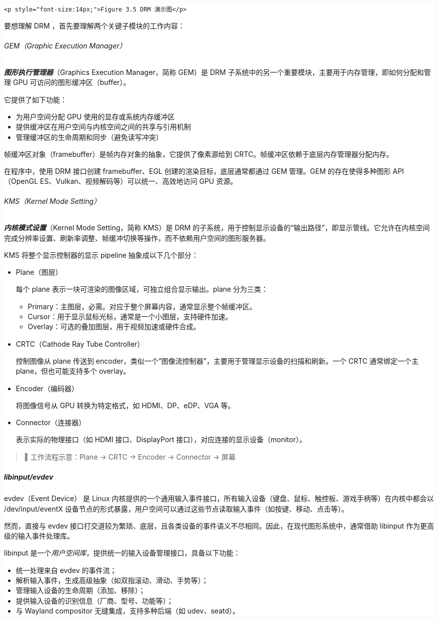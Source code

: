     <p style="font-size:14px;">Figure 3.5 DRM 演示图</p>
</div>

要想理解 DRM ，首先要理解两个关键子模块的工作内容：

###### GEM（Graphic Execution Manager）

***图形执行管理器***（Graphics Execution Manager，简称 GEM）是 DRM 子系统中的另一个重要模块，主要用于内存管理，即如何分配和管理 GPU 可访问的图形缓冲区（buffer）。

它提供了如下功能：

- 为用户空间分配 GPU 使用的显存或系统内存缓冲区
- 提供缓冲区在用户空间与内核空间之间的共享与引用机制
- 管理缓冲区的生命周期和同步（避免读写冲突）

帧缓冲区对象（framebuffer）是帧内存对象的抽象，它提供了像素源给到 CRTC。帧缓冲区依赖于底层内存管理器分配内存。

在程序中，使用 DRM 接口创建 framebuffer、EGL 创建的渲染目标，底层通常都通过 GEM 管理。GEM 的存在使得多种图形 API（OpenGL ES、Vulkan、视频解码等）可以统一、高效地访问 GPU 资源。

###### KMS（Kernel Mode Setting）

***内核模式设置***（Kernel Mode Setting，简称 KMS）是 DRM 的子系统，用于控制显示设备的“输出路径”，即显示管线。它允许在内核空间完成分辨率设置、刷新率调整、帧缓冲切换等操作，而不依赖用户空间的图形服务器。

KMS 将整个显示控制器的显示 pipeline 抽象成以下几个部分：

- Plane（图层）
  
  每个 plane 表示一块可渲染的图像区域，可独立组合显示输出。plane 分为三类：
  
  - Primary：主图层，必需。对应于整个屏幕内容，通常显示整个帧缓冲区。
  - Cursor：用于显示鼠标光标，通常是一个小图层，支持硬件加速。
  - Overlay：可选的叠加图层，用于视频加速或硬件合成。

- CRTC（Cathode Ray Tube Controller）
  
  控制图像从 plane 传送到 encoder，类似一个“图像流控制器”，主要用于管理显示设备的扫描和刷新。一个 CRTC 通常绑定一个主 plane，但也可能支持多个 overlay。

- Encoder（编码器）
  
  将图像信号从 GPU 转换为特定格式，如 HDMI、DP、eDP、VGA 等。

- Connector（连接器）
  
  表示实际的物理接口（如 HDMI 接口、DisplayPort 接口），对应连接的显示设备（monitor）。

> 🔄 工作流程示意：Plane → CRTC → Encoder → Connector → 屏幕

##### libinput/evdev

evdev（Event Device） 是 Linux 内核提供的一个通用输入事件接口，所有输入设备（键盘、鼠标、触控板、游戏手柄等）在内核中都会以 /dev/input/eventX 设备节点的形式暴露，用户空间可以通过这些节点读取输入事件（如按键、移动、点击等）。

然而，直接与 evdev 接口打交道较为繁琐、底层，且各类设备的事件语义不尽相同。因此，在现代图形系统中，通常借助 libinput 作为更高级的输入事件处理库。

libinput 是一个*用户空间库*，提供统一的输入设备管理接口，具备以下功能：

- 统一处理来自 evdev 的事件流；
- 解析输入事件，生成高级抽象（如双指滚动、滑动、手势等）；
- 管理输入设备的生命周期（添加、移除）；
- 提供输入设备的识别信息（厂商、型号、功能等）；
- 与 Wayland compositor 无缝集成，支持多种后端（如 udev、seatd）。
